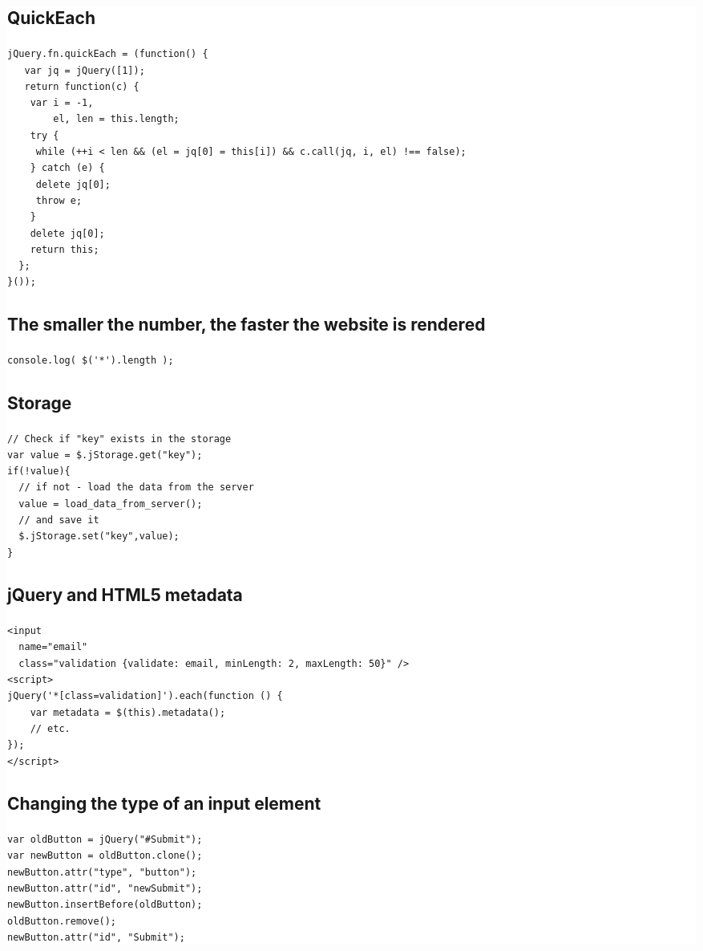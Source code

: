 QuickEach
---------

    jQuery.fn.quickEach = (function() {
       var jq = jQuery([1]);
       return function(c) {
        var i = -1,
            el, len = this.length;
        try {
         while (++i < len && (el = jq[0] = this[i]) && c.call(jq, i, el) !== false);
        } catch (e) {
         delete jq[0];
         throw e;
        }
        delete jq[0];
        return this;
      };
    }());

The smaller the number, the faster the website is rendered
----------------------------------------------------------

    console.log( $('*').length );

Storage
-------

    // Check if "key" exists in the storage
    var value = $.jStorage.get("key");
    if(!value){
      // if not - load the data from the server
      value = load_data_from_server();
      // and save it
      $.jStorage.set("key",value);
    }

jQuery and HTML5 metadata
-------------------------

    <input
      name="email"
      class="validation {validate: email, minLength: 2, maxLength: 50}" />
    <script>
    jQuery('*[class=validation]').each(function () {
        var metadata = $(this).metadata();
        // etc.
    });
    </script>

Changing the type of an input element
-------------------------------------

    var oldButton = jQuery("#Submit");
    var newButton = oldButton.clone();
    newButton.attr("type", "button");
    newButton.attr("id", "newSubmit");
    newButton.insertBefore(oldButton);
    oldButton.remove();
    newButton.attr("id", "Submit");
